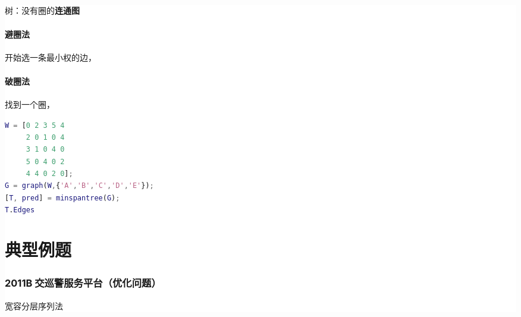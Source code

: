 树：没有圈的**连通图**

#### 避圈法
开始选一条最小权的边，

#### 破圈法
找到一个圈，

```Matlab
W = [0 2 3 5 4 
	 2 0 1 0 4
	 3 1 0 4 0
	 5 0 4 0 2
	 4 4 0 2 0];
G = graph(W,{'A','B','C','D','E'});
[T, pred] = minspantree(G);
T.Edges
```

# 典型例题

### 2011B 交巡警服务平台（优化问题）
宽容分层序列法
